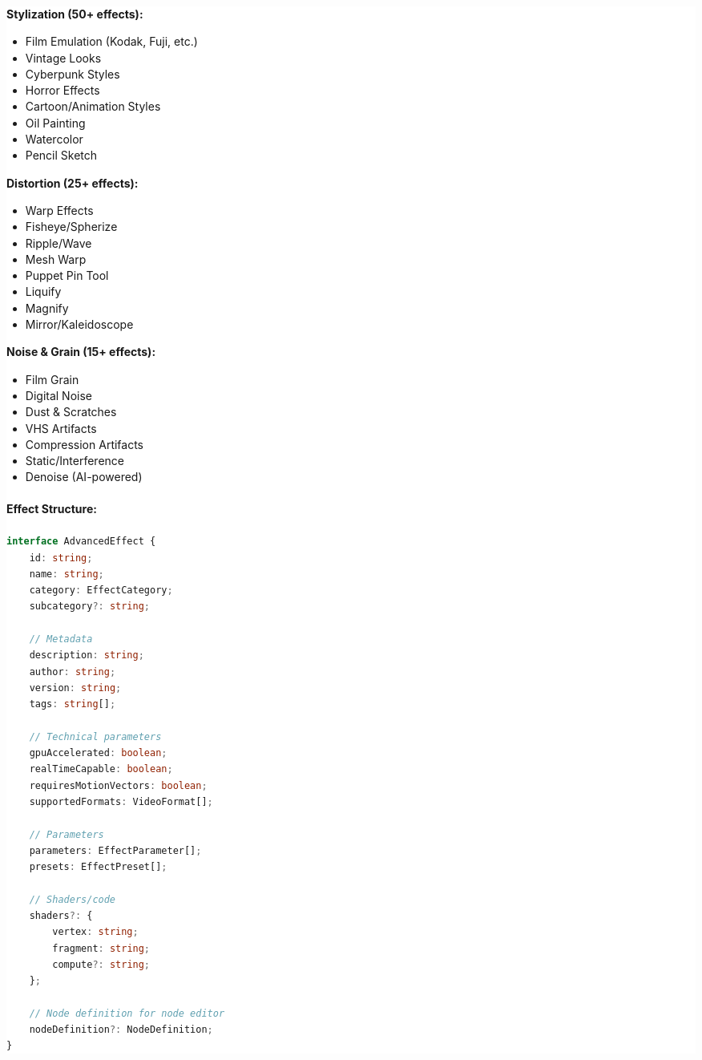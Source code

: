 **Stylization (50+ effects):**
- Film Emulation (Kodak, Fuji, etc.)
- Vintage Looks
- Cyberpunk Styles
- Horror Effects
- Cartoon/Animation Styles
- Oil Painting
- Watercolor
- Pencil Sketch

**Distortion (25+ effects):**
- Warp Effects
- Fisheye/Spherize
- Ripple/Wave
- Mesh Warp
- Puppet Pin Tool
- Liquify
- Magnify
- Mirror/Kaleidoscope

**Noise & Grain (15+ effects):**
- Film Grain
- Digital Noise
- Dust & Scratches
- VHS Artifacts
- Compression Artifacts
- Static/Interference
- Denoise (AI-powered)

#### Effect Structure:
```typescript
interface AdvancedEffect {
    id: string;
    name: string;
    category: EffectCategory;
    subcategory?: string;
    
    // Metadata
    description: string;
    author: string;
    version: string;
    tags: string[];
    
    // Technical parameters
    gpuAccelerated: boolean;
    realTimeCapable: boolean;
    requiresMotionVectors: boolean;
    supportedFormats: VideoFormat[];
    
    // Parameters
    parameters: EffectParameter[];
    presets: EffectPreset[];
    
    // Shaders/code
    shaders?: {
        vertex: string;
        fragment: string;
        compute?: string;
    };
    
    // Node definition for node editor
    nodeDefinition?: NodeDefinition;
}
```
